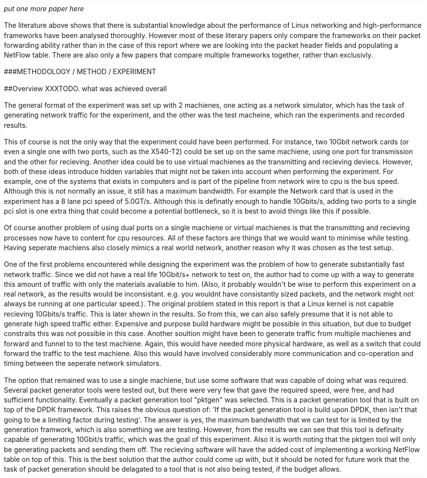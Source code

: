    *put one more paper here*

   The literature above shows that there is substantial knowledge about the performance of Linux
   networking and high-performance frameworks have been analysed thoroughly. However most of these
   literary papers only compare the frameworks on their packet forwarding ability rather than in the
   case of this report where we are looking into the packet header fields and populating a NetFlow
   table. There are also only a few papers that compare multiple frameworks together, rather than
   exclusivly. 

###METHODOLOGY / METHOD / EXPERIMENT

##Overview
   XXXTODO. what was achieved overall

   The general format of the experiment was set up with 2 machienes, one acting as a network
   simulator, which has the task of generating network traffic for the experiment, and the other 
   was the test macheine, which ran the experiments and recorded results. 

   This of course is not the only way that the experiment could have been performed. For instance,
   two 10Gbit network cards (or even a single one with two ports, such as the X540-T2) could be set
   up on the same machiene, using one port for transmission and the other for recieving. Another
   idea could be to use virtual machienes as the transmitting and recieving deviecs. However, both
   of these ideas introduce hidden variables that might not be taken into account when performing
   the experiment. For example, one of the systems that exists in computers and is part of the
   pipeline from network wire to cpu is the bus speed. Although this is not normally an issue, it
   still has a maximum bandwidth. For example the Network card that is used in the experiment has a
   8 lane pci speed of 5.0GT/s. Although this is definatly enough to handle 10Gbits/s, adding two
   ports to a single pci slot is one extra thing that could become a potential bottleneck, so it is
   best to avoid things like this if possible. 

   Of course another problem of using dual ports on a single machiene or virtual machienes is that
   the transmitting and recieving processes now have to content for cpu resources. All of these
   factors are things that we would want to minimise while testing. Having seperate machiens also
   closely mimics a real world network, another reason why it was chosen as the test setup.

   One of the first problems encountered while designing the experiment was the problem of how to
   generate substantially fast network traffic. Since we did not have a real life 10Gbit/s+ network
   to test on, the author had to come up with a way to generate this amount of traffic with only the
   materials avaliable to him. (Also, it probably wouldn't be wise to perform this experiment on a
   real network, as the results would be inconsistant. e.g. you wouldnt have consistantly sized
   packets, and the network might not always be running at one particular speed.). The original
   problem stated in this report is that a Linux kernel is not capable recieving 10Gbits/s traffic.
   This is later shown in the results. So from this, we can also safely presume that it is not able
   to generate high speed traffic either. Expensive and purpose build hardware might be possible in
   this situation, but due to budget constraits this was not possible in this case. Another soultion
   might have been to generate traffic from multiple machienes and forward and funnel to to the test
   machiene. Again, this would have needed more physical hardware, as well as a switch that could
   forward the traffic to the test machiene. Also this would have involved considerably more
   communication and co-operation and timing between the seperate network simulators. 

   The option that remained was to use a single machiene, but use some software that was capable of
   doing what was required. Several packet generator tools were tested out, but there were very few
   that gave the required speed, were free, and had sufficient functionality. Eventually a packet
   generation tool "pktgen" was selected. This is a packet generation tool that is built on top of the
   DPDK framework. This raises the obvious question of: 'If the packet generation tool is build upon
   DPDK, then isn't that going to be a limiting factor during testing'. The answer is yes, the
   maximum bandwidth that we can test for is limited by the generation framwork, which is also
   something we are testing. However, from the results we can see that this tool is definalty
   capable of generating 10Gbit/s traffic, which was the goal of this experiment. Also it is worth
   noting that the pktgen tool will only be generating packets and sending them off. The recieving
   software will have the added cost of implementing a working NetFlow table on top of this. This is
   the best solution that the author could come up with, but it should be noted for future work that
   the task of packet generation should be delagated to a tool that is not also being tested, if the
   budget allows. 
